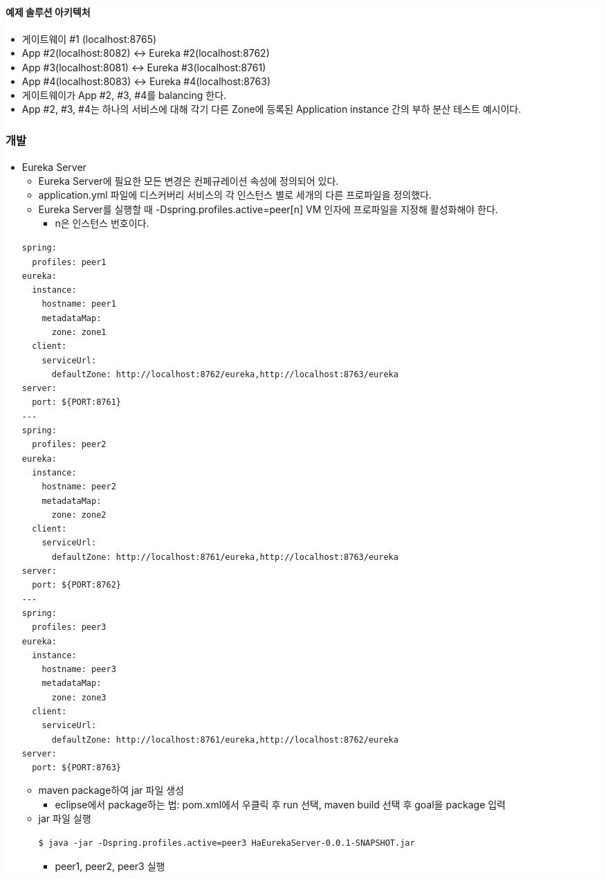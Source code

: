 #### 예제 솔루션 아키텍처

- 게이트웨이 #1 (localhost:8765)
- App #2(localhost:8082) <-> Eureka #2(localhost:8762)
- App #3(localhost:8081) <-> Eureka #3(localhost:8761)
- App #4(localhost:8083) <-> Eureka #4(localhost:8763)
- 게이트웨이가 App #2, #3, #4를 balancing 한다.
- App #2, #3, #4는 하나의 서비스에 대해 각기 다른 Zone에 등록된 Application instance 간의 부하 분산 테스트 예시이다.

### 개발

- Eureka Server
  - Eureka Server에 필요한 모든 변경은 컨페규레이션 속성에 정의되어 있다.
  - application.yml 파일에 디스커버리 서비스의 각 인스턴스 별로 세개의 다른 프로파일을 정의했다.
  - Eureka Server를 실행할 때 -Dspring.profiles.active=peer\[n] VM 인자에 프로파일을 지정해 활성화해야 한다.
    - n은 인스턴스 번호이다.
  ```
  spring:
    profiles: peer1
  eureka:
    instance:
      hostname: peer1
      metadataMap:
        zone: zone1
    client:
      serviceUrl:
        defaultZone: http://localhost:8762/eureka,http://localhost:8763/eureka
  server:
    port: ${PORT:8761}
  ---
  spring:
    profiles: peer2
  eureka:
    instance:
      hostname: peer2
      metadataMap:
        zone: zone2
    client:
      serviceUrl:
        defaultZone: http://localhost:8761/eureka,http://localhost:8763/eureka
  server:
    port: ${PORT:8762}
  ---
  spring:
    profiles: peer3
  eureka:
    instance:
      hostname: peer3
      metadataMap:
        zone: zone3
    client:
      serviceUrl:
        defaultZone: http://localhost:8761/eureka,http://localhost:8762/eureka
  server:
    port: ${PORT:8763}
  ```
    - maven package하여 jar 파일 생성
      - eclipse에서 package하는 법: pom.xml에서 우클릭 후 run 선택, maven build 선택 후 goal을 package 입력
    - jar 파일 실행
      ```
      $ java -jar -Dspring.profiles.active=peer3 HaEurekaServer-0.0.1-SNAPSHOT.jar
      ```
      - peer1, peer2, peer3 실행
